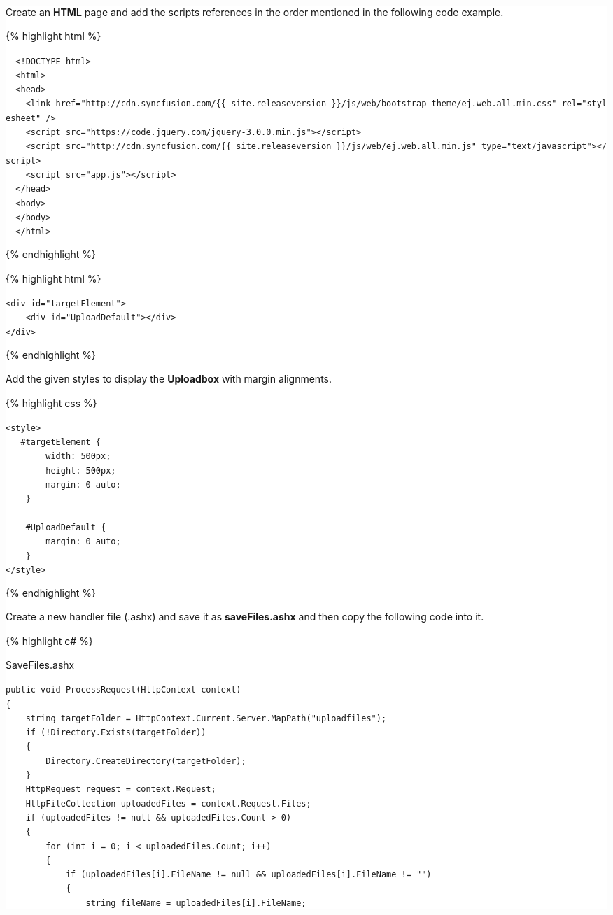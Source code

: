 Create an **HTML** page and add the scripts references in the order mentioned in the following code example.

{% highlight html %}

      <!DOCTYPE html>
      <html>
      <head>
        <link href="http://cdn.syncfusion.com/{{ site.releaseversion }}/js/web/bootstrap-theme/ej.web.all.min.css" rel="stylesheet" />
        <script src="https://code.jquery.com/jquery-3.0.0.min.js"></script>
        <script src="http://cdn.syncfusion.com/{{ site.releaseversion }}/js/web/ej.web.all.min.js" type="text/javascript"></script>
        <script src="app.js"></script> 
      </head>
      <body>
      </body>
      </html>

{% endhighlight %}

{% highlight html %}

    <div id="targetElement">
        <div id="UploadDefault"></div>
    </div>

{% endhighlight %}

Add the given styles to display the **Uploadbox** with margin alignments.

{% highlight css %}

    <style>
       #targetElement {
            width: 500px;
            height: 500px;
            margin: 0 auto;
        }

        #UploadDefault {
            margin: 0 auto;
        }
    </style>

{% endhighlight %}

Create a new handler file (.ashx) and save it as **saveFiles.ashx** and then copy the following code into it.

{% highlight c# %}

SaveFiles.ashx

    public void ProcessRequest(HttpContext context)
    {
        string targetFolder = HttpContext.Current.Server.MapPath("uploadfiles");
        if (!Directory.Exists(targetFolder))
        {
            Directory.CreateDirectory(targetFolder);
        }
        HttpRequest request = context.Request;
        HttpFileCollection uploadedFiles = context.Request.Files;
        if (uploadedFiles != null && uploadedFiles.Count > 0)
        {
            for (int i = 0; i < uploadedFiles.Count; i++)
            {
                if (uploadedFiles[i].FileName != null && uploadedFiles[i].FileName != "")
                {
                    string fileName = uploadedFiles[i].FileName;